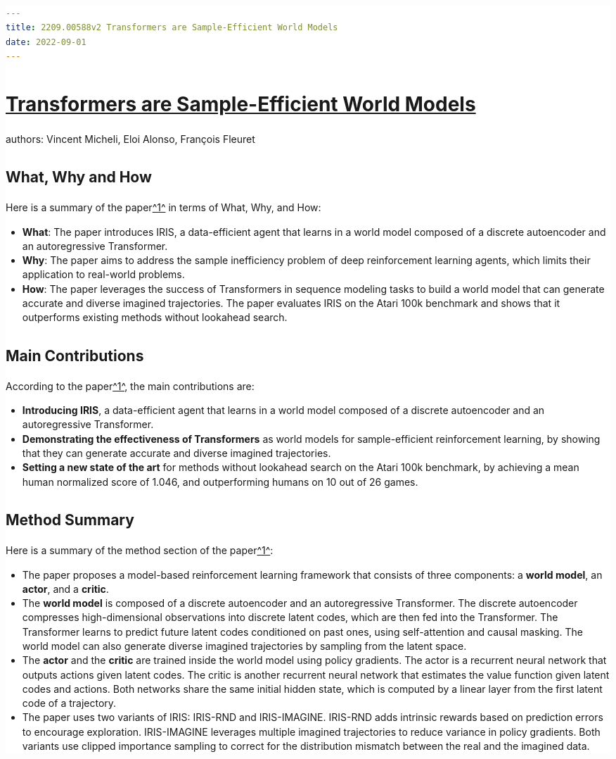```yaml
---
title: 2209.00588v2 Transformers are Sample-Efficient World Models
date: 2022-09-01
---
```


# [Transformers are Sample-Efficient World Models](http://arxiv.org/abs/2209.00588v2)

authors: Vincent Micheli, Eloi Alonso, François Fleuret


## What, Why and How

[1]: https://arxiv.org/abs/2209.00588 "[2209.00588] Transformers are Sample-Efficient World Models - arXiv.org"
[2]: https://arxiv.org/pdf/2209.00588v2.pdf "arXiv:2209.00588v2 [cs.LG] 1 Mar 2023"
[3]: http://export.arxiv.org/abs/2209.00588 "[2209.00588] Transformers are Sample-Efficient World Models"

Here is a summary of the paper[^1^][1] in terms of What, Why, and How:

- **What**: The paper introduces IRIS, a data-efficient agent that learns in a world model composed of a discrete autoencoder and an autoregressive Transformer.
- **Why**: The paper aims to address the sample inefficiency problem of deep reinforcement learning agents, which limits their application to real-world problems.
- **How**: The paper leverages the success of Transformers in sequence modeling tasks to build a world model that can generate accurate and diverse imagined trajectories. The paper evaluates IRIS on the Atari 100k benchmark and shows that it outperforms existing methods without lookahead search.


## Main Contributions

[1]: https://arxiv.org/abs/2209.00588 "[2209.00588] Transformers are Sample-Efficient World Models - arXiv.org"
[2]: https://arxiv.org/pdf/2209.00588v2.pdf "arXiv:2209.00588v2 [cs.LG] 1 Mar 2023"
[3]: http://export.arxiv.org/abs/2209.00588 "[2209.00588] Transformers are Sample-Efficient World Models"

According to the paper[^1^][1], the main contributions are:

- **Introducing IRIS**, a data-efficient agent that learns in a world model composed of a discrete autoencoder and an autoregressive Transformer.
- **Demonstrating the effectiveness of Transformers** as world models for sample-efficient reinforcement learning, by showing that they can generate accurate and diverse imagined trajectories.
- **Setting a new state of the art** for methods without lookahead search on the Atari 100k benchmark, by achieving a mean human normalized score of 1.046, and outperforming humans on 10 out of 26 games.


## Method Summary

[1]: https://arxiv.org/abs/2209.00588 "[2209.00588] Transformers are Sample-Efficient World Models - arXiv.org"
[2]: https://arxiv.org/pdf/2209.00588v2.pdf "arXiv:2209.00588v2 [cs.LG] 1 Mar 2023"
[3]: http://export.arxiv.org/abs/2209.00588 "[2209.00588] Transformers are Sample-Efficient World Models"

Here is a summary of the method section of the paper[^1^][2]:

- The paper proposes a model-based reinforcement learning framework that consists of three components: a **world model**, an **actor**, and a **critic**.
- The **world model** is composed of a discrete autoencoder and an autoregressive Transformer. The discrete autoencoder compresses high-dimensional observations into discrete latent codes, which are then fed into the Transformer. The Transformer learns to predict future latent codes conditioned on past ones, using self-attention and causal masking. The world model can also generate diverse imagined trajectories by sampling from the latent space.
- The **actor** and the **critic** are trained inside the world model using policy gradients. The actor is a recurrent neural network that outputs actions given latent codes. The critic is another recurrent neural network that estimates the value function given latent codes and actions. Both networks share the same initial hidden state, which is computed by a linear layer from the first latent code of a trajectory.
- The paper uses two variants of IRIS: IRIS-RND and IRIS-IMAGINE. IRIS-RND adds intrinsic rewards based on prediction errors to encourage exploration. IRIS-IMAGINE leverages multiple imagined trajectories to reduce variance in policy gradients. Both variants use clipped importance sampling to correct for the distribution mismatch between the real and the imagined data.
